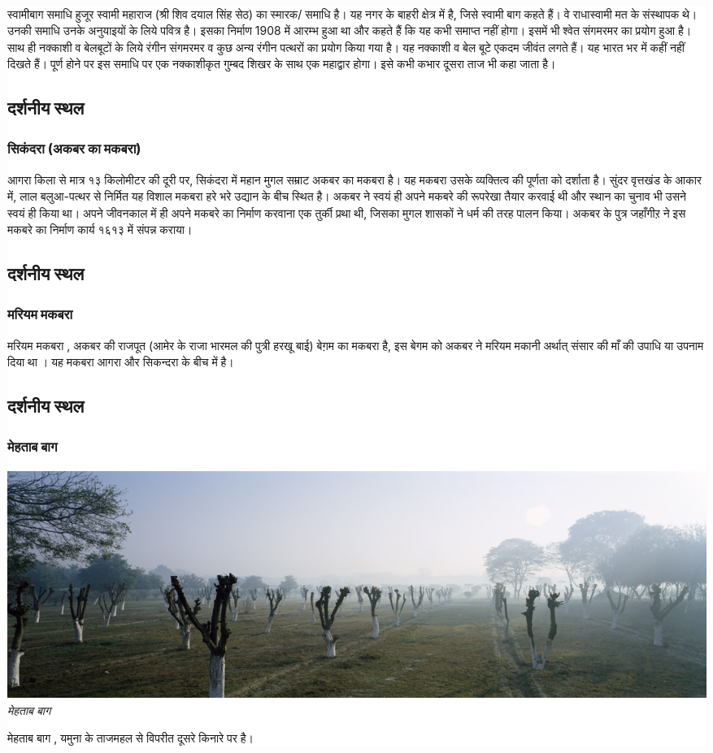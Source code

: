 स्वामीबाग समाधि हुजूर स्वामी महाराज (श्री शिव दयाल सिंह सेठ) का स्मारक/ समाधि है। यह नगर के बाहरी क्षेत्र में है, जिसे स्वामी बाग कहते हैं। वे राधास्वामी मत के संस्थापक थे। उनकी समाधि उनके अनुयाइयों के लिये पवित्र है। इसका निर्माण 1908 में आरम्भ हुआ था और कहते हैं कि यह कभी समाप्त नहीं होगा। इसमें भी श्वेत संगमरमर का प्रयोग हुआ है। साथ ही नक्काशी व बेलबूटों के लिये रंगीन संगमरमर व कुछ अन्य रंगीन पत्थरों का प्रयोग किया गया है। यह नक्काशी व बेल बूटे एकदम जीवंत लगते हैं। यह भारत भर में कहीं नहीं दिखते हैं। पूर्ण होने पर इस समाधि पर एक नक्काशीकृत गुम्बद शिखर के साथ एक महाद्वार होगा। इसे कभी कभार दूसरा ताज भी कहा जाता है।

## दर्शनीय स्थल

### सिकंदरा (अकबर का मकबरा)

आगरा किला से मात्र १३ किलोमीटर की दूरी पर, सिकंदरा में महान मुगल सम्राट अकबर का मकबरा है। यह मकबरा उसके व्यक्तित्व की पूर्णता को दर्शाता है। सुंदर वृत्तखंड के आकार में, लाल बलुआ-पत्थर से निर्मित यह विशाल मकबरा हरे भरे उद्यान के बीच स्थित है। अकबर ने स्वयं ही अपने मकबरे की रूपरेखा तैयार करवाई थी और स्थान का चुनाव भी उसने स्वयं ही किया था। अपने जीवनकाल में ही अपने मकबरे का निर्माण करवाना एक तुर्की प्रथा थी, जिसका मुगल शासकों ने धर्म की तरह पालन किया। अकबर के पुत्र जहाँगीऱ ने इस मकबरे का निर्माण कार्य १६१३ में संपन्न कराया।

## दर्शनीय स्थल

### मरियम मकबरा

मरियम मकबरा , अकबर की राजपूत (आमेर के राजा भारमल की पुत्री हरखू बाई) बेग़म का मकबरा है, इस बेगम को अकबर ने मरियम मकानी अर्थात् संसार की माँ की उपाधि या उपनाम दिया था । यह मकबरा आगरा और सिकन्दरा के बीच में है।

## दर्शनीय स्थल

### मेहताब बाग

![](../../images/fd85a3529bb86152.jpg)
*मेहताब बाग*

मेहताब बाग , यमुना के ताजमहल से विपरीत दूसरे किनारे पर है।
